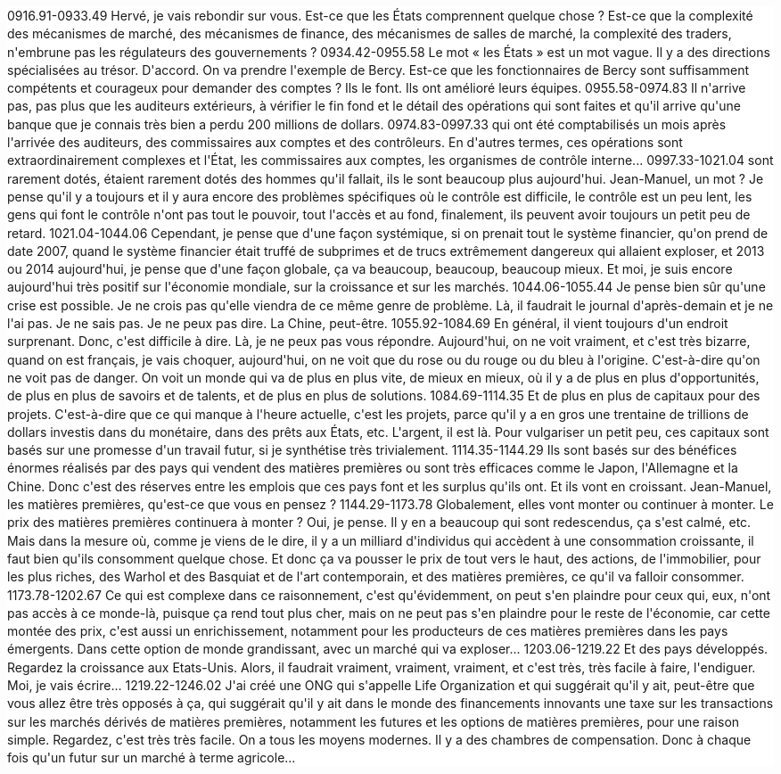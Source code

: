 0916.91-0933.49   Hervé, je vais rebondir sur vous. Est-ce que les États comprennent quelque chose ? Est-ce que la complexité des mécanismes de marché, des mécanismes de finance, des mécanismes de salles de marché, la complexité des traders, n'embrune pas les régulateurs des gouvernements ?
0934.42-0955.58   Le mot « les États » est un mot vague. Il y a des directions spécialisées au trésor. D'accord. On va prendre l'exemple de Bercy. Est-ce que les fonctionnaires de Bercy sont suffisamment compétents et courageux pour demander des comptes ? Ils le font. Ils ont amélioré leurs équipes.
0955.58-0974.83   Il n'arrive pas, pas plus que les auditeurs extérieurs, à vérifier le fin fond et le détail des opérations qui sont faites et qu'il arrive qu'une banque que je connais très bien a perdu 200 millions de dollars.
0974.83-0997.33   qui ont été comptabilisés un mois après l'arrivée des auditeurs, des commissaires aux comptes et des contrôleurs. En d'autres termes, ces opérations sont extraordinairement complexes et l'État, les commissaires aux comptes, les organismes de contrôle interne...
0997.33-1021.04   sont rarement dotés, étaient rarement dotés des hommes qu'il fallait, ils le sont beaucoup plus aujourd'hui. Jean-Manuel, un mot ? Je pense qu'il y a toujours et il y aura encore des problèmes spécifiques où le contrôle est difficile, le contrôle est un peu lent, les gens qui font le contrôle n'ont pas tout le pouvoir, tout l'accès et au fond, finalement, ils peuvent avoir toujours un petit peu de retard.
1021.04-1044.06   Cependant, je pense que d'une façon systémique, si on prenait tout le système financier, qu'on prend de date 2007, quand le système financier était truffé de subprimes et de trucs extrêmement dangereux qui allaient exploser, et 2013 ou 2014 aujourd'hui, je pense que d'une façon globale, ça va beaucoup, beaucoup, beaucoup mieux. Et moi, je suis encore aujourd'hui très positif sur l'économie mondiale, sur la croissance et sur les marchés.
1044.06-1055.44   Je pense bien sûr qu'une crise est possible. Je ne crois pas qu'elle viendra de ce même genre de problème. Là, il faudrait le journal d'après-demain et je ne l'ai pas. Je ne sais pas. Je ne peux pas dire. La Chine, peut-être.
1055.92-1084.69   En général, il vient toujours d'un endroit surprenant. Donc, c'est difficile à dire. Là, je ne peux pas vous répondre. Aujourd'hui, on ne voit vraiment, et c'est très bizarre, quand on est français, je vais choquer, aujourd'hui, on ne voit que du rose ou du rouge ou du bleu à l'origine. C'est-à-dire qu'on ne voit pas de danger. On voit un monde qui va de plus en plus vite, de mieux en mieux, où il y a de plus en plus d'opportunités, de plus en plus de savoirs et de talents, et de plus en plus de solutions.
1084.69-1114.35   Et de plus en plus de capitaux pour des projets. C'est-à-dire que ce qui manque à l'heure actuelle, c'est les projets, parce qu'il y a en gros une trentaine de trillions de dollars investis dans du monétaire, dans des prêts aux États, etc. L'argent, il est là. Pour vulgariser un petit peu, ces capitaux sont basés sur une promesse d'un travail futur, si je synthétise très trivialement.
1114.35-1144.29   Ils sont basés sur des bénéfices énormes réalisés par des pays qui vendent des matières premières ou sont très efficaces comme le Japon, l'Allemagne et la Chine. Donc c'est des réserves entre les emplois que ces pays font et les surplus qu'ils ont. Et ils vont en croissant. Jean-Manuel, les matières premières, qu'est-ce que vous en pensez ?
1144.29-1173.78   Globalement, elles vont monter ou continuer à monter. Le prix des matières premières continuera à monter ? Oui, je pense. Il y en a beaucoup qui sont redescendus, ça s'est calmé, etc. Mais dans la mesure où, comme je viens de le dire, il y a un milliard d'individus qui accèdent à une consommation croissante, il faut bien qu'ils consomment quelque chose. Et donc ça va pousser le prix de tout vers le haut, des actions, de l'immobilier, pour les plus riches, des Warhol et des Basquiat et de l'art contemporain, et des matières premières, ce qu'il va falloir consommer.
1173.78-1202.67   Ce qui est complexe dans ce raisonnement, c'est qu'évidemment, on peut s'en plaindre pour ceux qui, eux, n'ont pas accès à ce monde-là, puisque ça rend tout plus cher, mais on ne peut pas s'en plaindre pour le reste de l'économie, car cette montée des prix, c'est aussi un enrichissement, notamment pour les producteurs de ces matières premières dans les pays émergents. Dans cette option de monde grandissant, avec un marché qui va exploser...
1203.06-1219.22   Et des pays développés. Regardez la croissance aux Etats-Unis. Alors, il faudrait vraiment, vraiment, vraiment, et c'est très, très facile à faire, l'endiguer. Moi, je vais écrire...
1219.22-1246.02   J'ai créé une ONG qui s'appelle Life Organization et qui suggérait qu'il y ait, peut-être que vous allez être très opposés à ça, qui suggérait qu'il y ait dans le monde des financements innovants une taxe sur les transactions sur les marchés dérivés de matières premières, notamment les futures et les options de matières premières, pour une raison simple. Regardez, c'est très très facile. On a tous les moyens modernes. Il y a des chambres de compensation. Donc à chaque fois qu'un futur sur un marché à terme agricole...